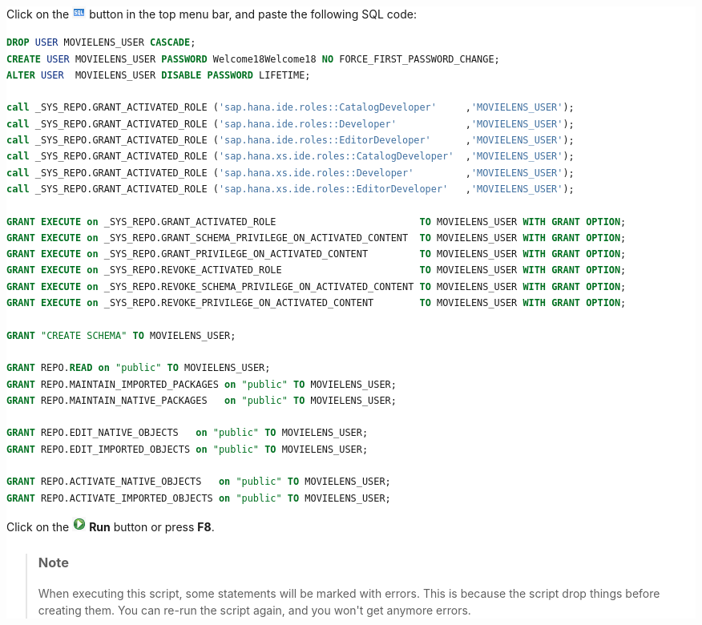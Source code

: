 Click on the ![SQL Console](0-opensqlconsole.png) button in the top menu bar, and paste the following SQL code:

```sql
DROP USER MOVIELENS_USER CASCADE;
CREATE USER MOVIELENS_USER PASSWORD Welcome18Welcome18 NO FORCE_FIRST_PASSWORD_CHANGE;
ALTER USER  MOVIELENS_USER DISABLE PASSWORD LIFETIME;

call _SYS_REPO.GRANT_ACTIVATED_ROLE ('sap.hana.ide.roles::CatalogDeveloper'     ,'MOVIELENS_USER');
call _SYS_REPO.GRANT_ACTIVATED_ROLE ('sap.hana.ide.roles::Developer'            ,'MOVIELENS_USER');
call _SYS_REPO.GRANT_ACTIVATED_ROLE ('sap.hana.ide.roles::EditorDeveloper'      ,'MOVIELENS_USER');
call _SYS_REPO.GRANT_ACTIVATED_ROLE ('sap.hana.xs.ide.roles::CatalogDeveloper'  ,'MOVIELENS_USER');
call _SYS_REPO.GRANT_ACTIVATED_ROLE ('sap.hana.xs.ide.roles::Developer'         ,'MOVIELENS_USER');
call _SYS_REPO.GRANT_ACTIVATED_ROLE ('sap.hana.xs.ide.roles::EditorDeveloper'   ,'MOVIELENS_USER');

GRANT EXECUTE on _SYS_REPO.GRANT_ACTIVATED_ROLE                         TO MOVIELENS_USER WITH GRANT OPTION;
GRANT EXECUTE on _SYS_REPO.GRANT_SCHEMA_PRIVILEGE_ON_ACTIVATED_CONTENT  TO MOVIELENS_USER WITH GRANT OPTION;
GRANT EXECUTE on _SYS_REPO.GRANT_PRIVILEGE_ON_ACTIVATED_CONTENT         TO MOVIELENS_USER WITH GRANT OPTION;
GRANT EXECUTE on _SYS_REPO.REVOKE_ACTIVATED_ROLE                        TO MOVIELENS_USER WITH GRANT OPTION;
GRANT EXECUTE on _SYS_REPO.REVOKE_SCHEMA_PRIVILEGE_ON_ACTIVATED_CONTENT TO MOVIELENS_USER WITH GRANT OPTION;
GRANT EXECUTE on _SYS_REPO.REVOKE_PRIVILEGE_ON_ACTIVATED_CONTENT        TO MOVIELENS_USER WITH GRANT OPTION;

GRANT "CREATE SCHEMA" TO MOVIELENS_USER;

GRANT REPO.READ on "public" TO MOVIELENS_USER;
GRANT REPO.MAINTAIN_IMPORTED_PACKAGES on "public" TO MOVIELENS_USER;
GRANT REPO.MAINTAIN_NATIVE_PACKAGES   on "public" TO MOVIELENS_USER;

GRANT REPO.EDIT_NATIVE_OBJECTS   on "public" TO MOVIELENS_USER;
GRANT REPO.EDIT_IMPORTED_OBJECTS on "public" TO MOVIELENS_USER;

GRANT REPO.ACTIVATE_NATIVE_OBJECTS   on "public" TO MOVIELENS_USER;
GRANT REPO.ACTIVATE_IMPORTED_OBJECTS on "public" TO MOVIELENS_USER;
```

Click on the ![run](0-run.png) **Run** button or press **F8**.

> ### **Note**
> When executing this script, some statements will be marked with errors. This is because the script drop things before creating them. You can re-run the script again, and you won't get anymore errors.
